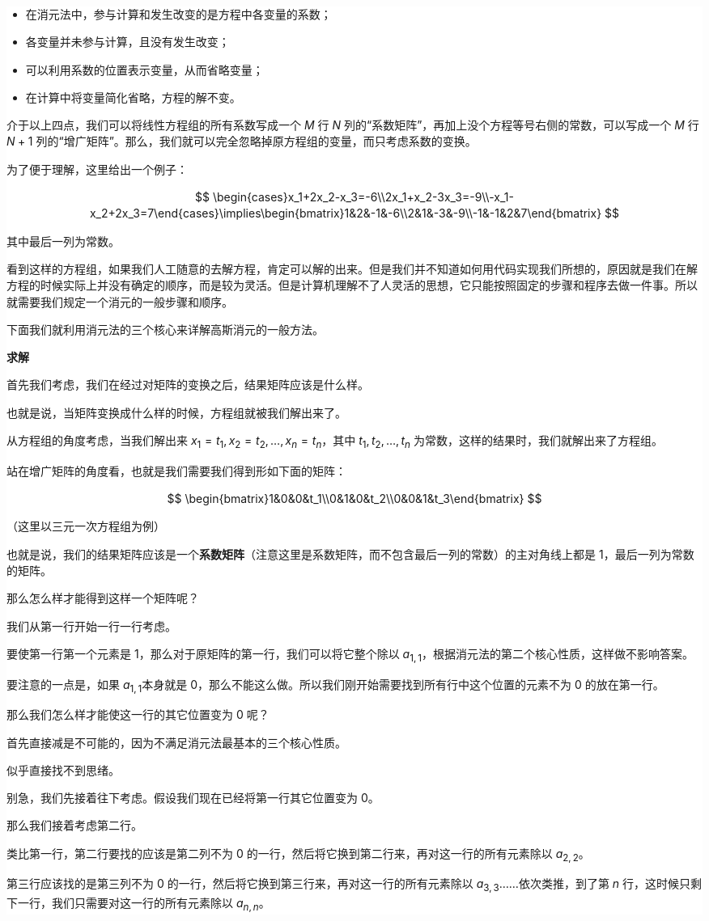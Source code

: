 - 在消元法中，参与计算和发生改变的是方程中各变量的系数；

- 各变量并未参与计算，且没有发生改变；

- 可以利用系数的位置表示变量，从而省略变量；

- 在计算中将变量简化省略，方程的解不变。

介于以上四点，我们可以将线性方程组的所有系数写成一个 $M$ 行 $N$ 列的“系数矩阵”，再加上没个方程等号右侧的常数，可以写成一个 $M$ 行 $N+1$ 列的“增广矩阵”。那么，我们就可以完全忽略掉原方程组的变量，而只考虑系数的变换。

为了便于理解，这里给出一个例子：

$$
\begin{cases}x_1+2x_2-x_3=-6\\2x_1+x_2-3x_3=-9\\-x_1-x_2+2x_3=7\end{cases}\implies\begin{bmatrix}1&2&-1&-6\\2&1&-3&-9\\-1&-1&2&7\end{bmatrix}
$$

其中最后一列为常数。

看到这样的方程组，如果我们人工随意的去解方程，肯定可以解的出来。但是我们并不知道如何用代码实现我们所想的，原因就是我们在解方程的时候实际上并没有确定的顺序，而是较为灵活。但是计算机理解不了人灵活的思想，它只能按照固定的步骤和程序去做一件事。所以就需要我们规定一个消元的一般步骤和顺序。

下面我们就利用消元法的三个核心来详解高斯消元的一般方法。

**求解**

首先我们考虑，我们在经过对矩阵的变换之后，结果矩阵应该是什么样。

也就是说，当矩阵变换成什么样的时候，方程组就被我们解出来了。

从方程组的角度考虑，当我们解出来 $x_1=t_1,x_2=t_2,…,x_n=t_n$，其中 $t_1,t_2,…,t_n$ 为常数，这样的结果时，我们就解出来了方程组。

站在增广矩阵的角度看，也就是我们需要我们得到形如下面的矩阵：

$$
\begin{bmatrix}1&0&0&t_1\\0&1&0&t_2\\0&0&1&t_3\end{bmatrix}
$$

（这里以三元一次方程组为例）

也就是说，我们的结果矩阵应该是一个**系数矩阵**（注意这里是系数矩阵，而不包含最后一列的常数）的主对角线上都是 1，最后一列为常数的矩阵。

那么怎么样才能得到这样一个矩阵呢？

我们从第一行开始一行一行考虑。

要使第一行第一个元素是 1，那么对于原矩阵的第一行，我们可以将它整个除以 $a_{1,1}$，根据消元法的第二个核心性质，这样做不影响答案。

要注意的一点是，如果 $a_{1,1}$本身就是 0，那么不能这么做。所以我们刚开始需要找到所有行中这个位置的元素不为 0 的放在第一行。

那么我们怎么样才能使这一行的其它位置变为 0 呢？

首先直接减是不可能的，因为不满足消元法最基本的三个核心性质。

似乎直接找不到思绪。

别急，我们先接着往下考虑。假设我们现在已经将第一行其它位置变为 0。

那么我们接着考虑第二行。

类比第一行，第二行要找的应该是第二列不为 0 的一行，然后将它换到第二行来，再对这一行的所有元素除以 $a_{2,2}$。

第三行应该找的是第三列不为 0 的一行，然后将它换到第三行来，再对这一行的所有元素除以 $a_{3,3}$……依次类推，到了第 $n$ 行，这时候只剩下一行，我们只需要对这一行的所有元素除以 $a_{n,n}$。
